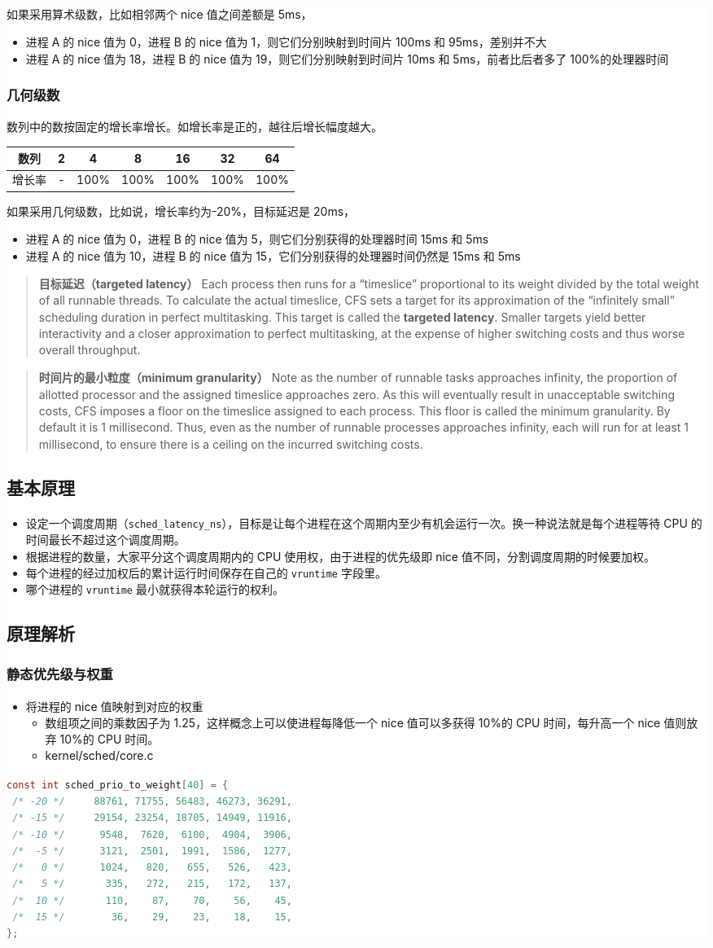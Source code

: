 如果采用算术级数，比如相邻两个 nice 值之间差额是 5ms，
* 进程 A 的 nice 值为 0，进程 B 的 nice 值为 1，则它们分别映射到时间片 100ms 和 95ms，差别并不大
* 进程 A 的 nice 值为 18，进程 B 的 nice 值为 19，则它们分别映射到时间片 10ms 和 5ms，前者比后者多了 100%的处理器时间

### 几何级数
数列中的数按固定的增长率增长。如增长率是正的，越往后增长幅度越大。

数列|2|4|8|16|32|64
---|---|---|---|---|---|---
增长率|-|100%|100%|100%|100%|100%

如果采用几何级数，比如说，增长率约为-20%，目标延迟是 20ms，
* 进程 A 的 nice 值为 0，进程 B 的 nice 值为 5，则它们分别获得的处理器时间 15ms 和 5ms
* 进程 A 的 nice 值为 10，进程 B 的 nice 值为 15，它们分别获得的处理器时间仍然是 15ms 和 5ms

> **目标延迟（targeted latency）**
> Each process then runs for a “timeslice” proportional to its weight divided by the total
> weight of all runnable threads. To calculate the actual timeslice, CFS sets a target for its
> approximation of the “infinitely small” scheduling duration in perfect multitasking. This
> target is called the **targeted latency**.
> Smaller targets yield better interactivity and a closer approximation to perfect
> multitasking, at the expense of higher switching costs and thus worse overall throughput.

> **时间片的最小粒度（minimum granularity）**
> Note as the number of runnable tasks approaches infinity, the proportion of allotted
> processor and the assigned timeslice approaches zero. As this will eventually result in
> unacceptable switching costs, CFS imposes a floor on the timeslice assigned to each
> process. This floor is called the minimum granularity. By default it is 1 millisecond. Thus,
> even as the number of runnable processes approaches infinity, each will run for at least 1
> millisecond, to ensure there is a ceiling on the incurred switching costs.

## 基本原理
* 设定一个调度周期（`sched_latency_ns`），目标是让每个进程在这个周期内至少有机会运行一次。换一种说法就是每个进程等待 CPU 的时间最长不超过这个调度周期。
* 根据进程的数量，大家平分这个调度周期内的 CPU 使用权，由于进程的优先级即 nice 值不同，分割调度周期的时候要加权。
* 每个进程的经过加权后的累计运行时间保存在自己的 `vruntime` 字段里。
* 哪个进程的 `vruntime` 最小就获得本轮运行的权利。

## 原理解析

### 静态优先级与权重
* 将进程的 nice 值映射到对应的权重
  * 数组项之间的乘数因子为 1.25，这样概念上可以使进程每降低一个 nice 值可以多获得 10%的 CPU 时间，每升高一个 nice 值则放弃 10%的 CPU 时间。
  * kernel/sched/core.c
```c
const int sched_prio_to_weight[40] = {
 /* -20 */     88761, 71755, 56483, 46273, 36291,
 /* -15 */     29154, 23254, 18705, 14949, 11916,
 /* -10 */      9548,  7620,  6100,  4904,  3906,
 /*  -5 */      3121,  2501,  1991,  1586,  1277,
 /*   0 */      1024,   820,   655,   526,   423,
 /*   5 */       335,   272,   215,   172,   137,
 /*  10 */       110,    87,    70,    56,    45,
 /*  15 */        36,    29,    23,    18,    15,
};
```
